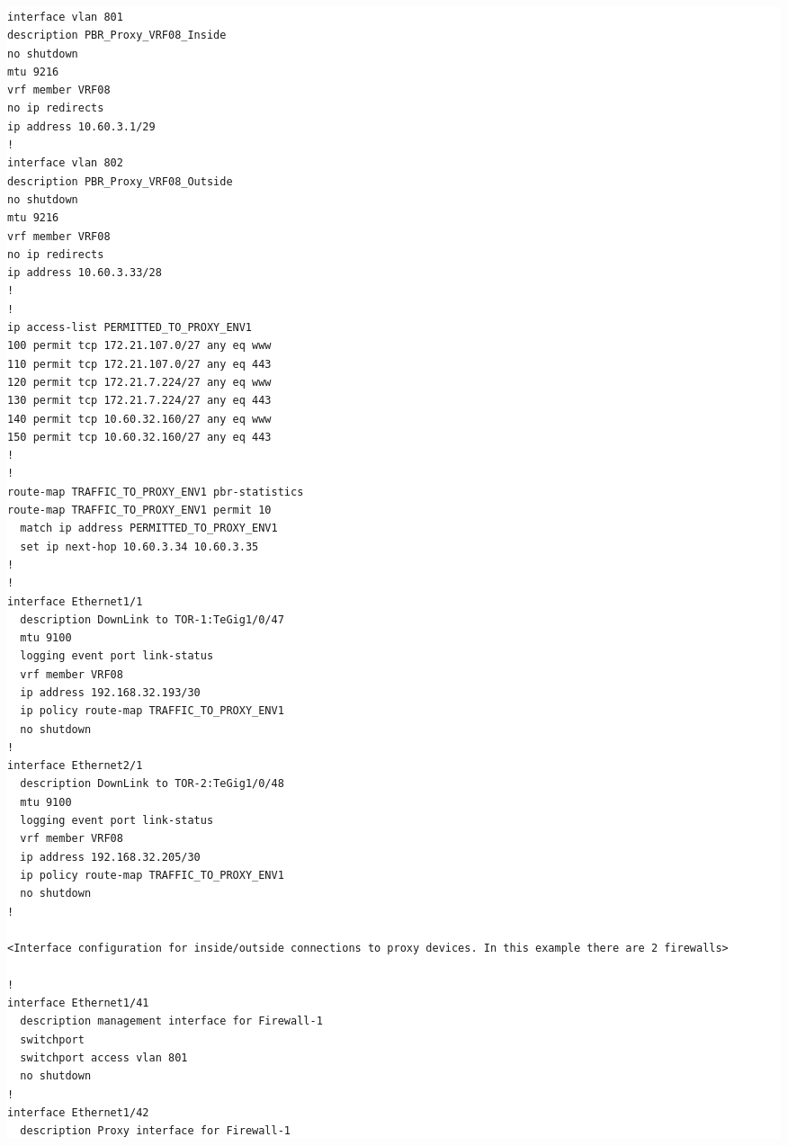 ```
interface vlan 801
description PBR_Proxy_VRF08_Inside
no shutdown
mtu 9216
vrf member VRF08
no ip redirects
ip address 10.60.3.1/29
!
interface vlan 802
description PBR_Proxy_VRF08_Outside
no shutdown
mtu 9216
vrf member VRF08
no ip redirects
ip address 10.60.3.33/28
!
!
ip access-list PERMITTED_TO_PROXY_ENV1
100 permit tcp 172.21.107.0/27 any eq www
110 permit tcp 172.21.107.0/27 any eq 443
120 permit tcp 172.21.7.224/27 any eq www
130 permit tcp 172.21.7.224/27 any eq 443
140 permit tcp 10.60.32.160/27 any eq www
150 permit tcp 10.60.32.160/27 any eq 443
!
!
route-map TRAFFIC_TO_PROXY_ENV1 pbr-statistics
route-map TRAFFIC_TO_PROXY_ENV1 permit 10
  match ip address PERMITTED_TO_PROXY_ENV1
  set ip next-hop 10.60.3.34 10.60.3.35
!
!
interface Ethernet1/1
  description DownLink to TOR-1:TeGig1/0/47
  mtu 9100
  logging event port link-status
  vrf member VRF08
  ip address 192.168.32.193/30
  ip policy route-map TRAFFIC_TO_PROXY_ENV1
  no shutdown
!
interface Ethernet2/1
  description DownLink to TOR-2:TeGig1/0/48
  mtu 9100
  logging event port link-status
  vrf member VRF08
  ip address 192.168.32.205/30
  ip policy route-map TRAFFIC_TO_PROXY_ENV1
  no shutdown
!

<Interface configuration for inside/outside connections to proxy devices. In this example there are 2 firewalls>

!
interface Ethernet1/41
  description management interface for Firewall-1
  switchport
  switchport access vlan 801
  no shutdown
!
interface Ethernet1/42
  description Proxy interface for Firewall-1
```